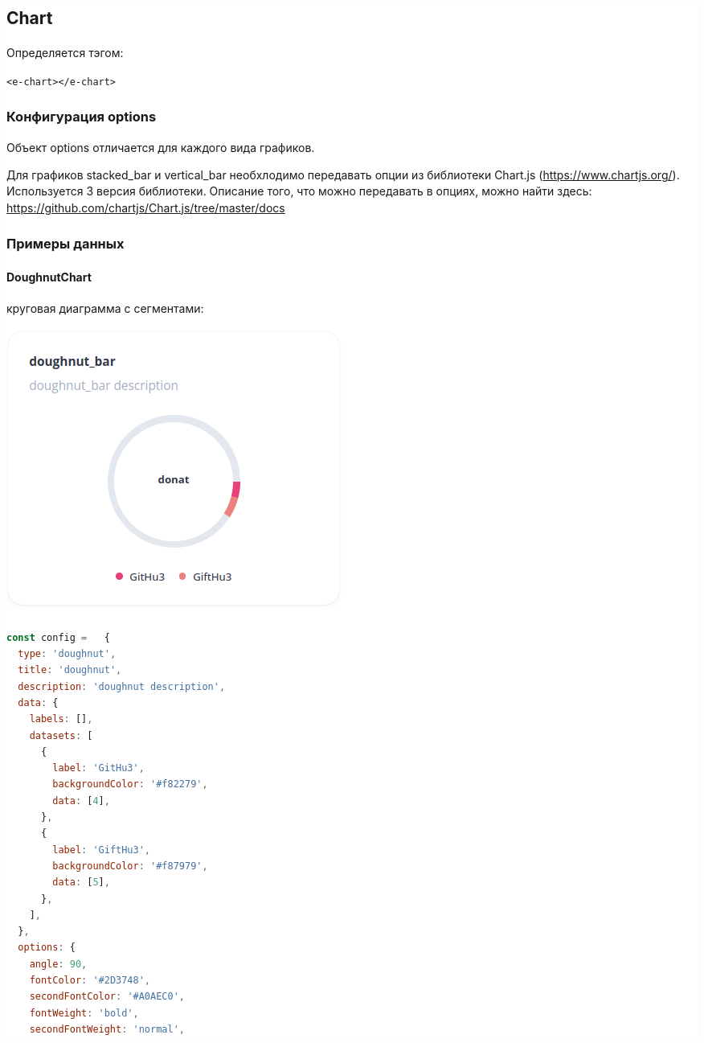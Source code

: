## Chart

Определяется тэгом:
```vue
<e-chart></e-chart>
```
### Конфигурация options
Объект options отличается для каждого вида графиков.

Для графиков stacked_bar и vertical_bar необхлодимо передавать опции из библиотеки Chart.js (https://www.chartjs.org/). Используется 3 версия библиотеки. Описание того, что можно передавать в опциях, можно найти здесь: https://github.com/chartjs/Chart.js/tree/master/docs

### Примеры данных
#### DoughnutChart
круговая диаграмма с сегментами:

![toasts](./assets/doughnut_bar.png)

````javascript
const config =   {
  type: 'doughnut',
  title: 'doughnut',
  description: 'doughnut description',
  data: {
    labels: [],
    datasets: [
      {
        label: 'GitHu3',
        backgroundColor: '#f82279',
        data: [4],
      },
      {
        label: 'GiftHu3',
        backgroundColor: '#f87979',
        data: [5],
      },
    ],
  },
  options: {
    angle: 90,
    fontColor: '#2D3748',
    secondFontColor: '#A0AEC0',
    fontWeight: 'bold',
    secondFontWeight: 'normal',
````